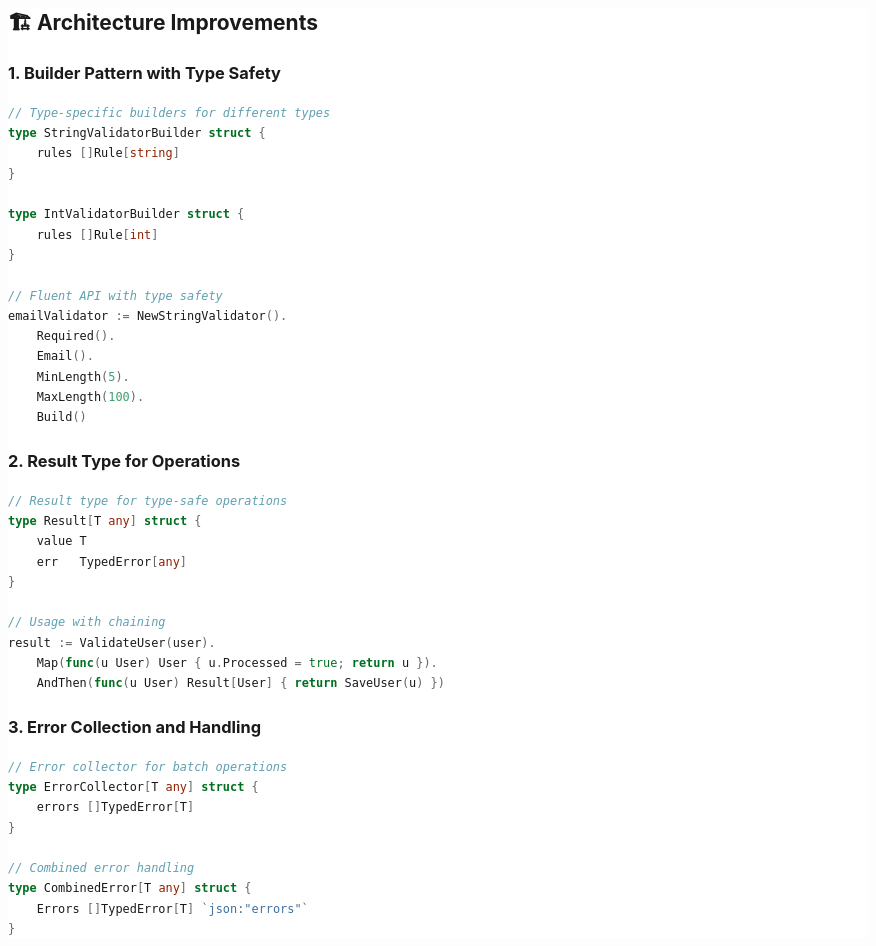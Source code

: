 ## 🏗️ Architecture Improvements

### 1. Builder Pattern with Type Safety

```go
// Type-specific builders for different types
type StringValidatorBuilder struct {
    rules []Rule[string]
}

type IntValidatorBuilder struct {
    rules []Rule[int]
}

// Fluent API with type safety
emailValidator := NewStringValidator().
    Required().
    Email().
    MinLength(5).
    MaxLength(100).
    Build()
```

### 2. Result Type for Operations

```go
// Result type for type-safe operations
type Result[T any] struct {
    value T
    err   TypedError[any]
}

// Usage with chaining
result := ValidateUser(user).
    Map(func(u User) User { u.Processed = true; return u }).
    AndThen(func(u User) Result[User] { return SaveUser(u) })
```

### 3. Error Collection and Handling

```go
// Error collector for batch operations
type ErrorCollector[T any] struct {
    errors []TypedError[T]
}

// Combined error handling
type CombinedError[T any] struct {
    Errors []TypedError[T] `json:"errors"`
}
```
